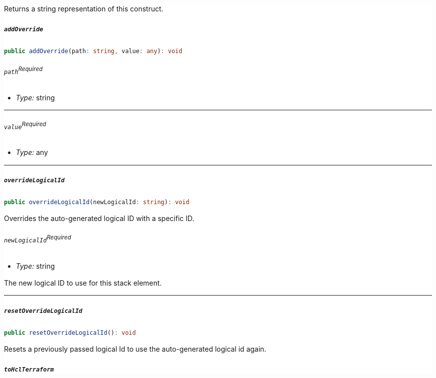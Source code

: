 Returns a string representation of this construct.

##### `addOverride` <a name="addOverride" id="@cdktf/provider-opentelekomcloud.cceNodeV3.CceNodeV3.addOverride"></a>

```typescript
public addOverride(path: string, value: any): void
```

###### `path`<sup>Required</sup> <a name="path" id="@cdktf/provider-opentelekomcloud.cceNodeV3.CceNodeV3.addOverride.parameter.path"></a>

- *Type:* string

---

###### `value`<sup>Required</sup> <a name="value" id="@cdktf/provider-opentelekomcloud.cceNodeV3.CceNodeV3.addOverride.parameter.value"></a>

- *Type:* any

---

##### `overrideLogicalId` <a name="overrideLogicalId" id="@cdktf/provider-opentelekomcloud.cceNodeV3.CceNodeV3.overrideLogicalId"></a>

```typescript
public overrideLogicalId(newLogicalId: string): void
```

Overrides the auto-generated logical ID with a specific ID.

###### `newLogicalId`<sup>Required</sup> <a name="newLogicalId" id="@cdktf/provider-opentelekomcloud.cceNodeV3.CceNodeV3.overrideLogicalId.parameter.newLogicalId"></a>

- *Type:* string

The new logical ID to use for this stack element.

---

##### `resetOverrideLogicalId` <a name="resetOverrideLogicalId" id="@cdktf/provider-opentelekomcloud.cceNodeV3.CceNodeV3.resetOverrideLogicalId"></a>

```typescript
public resetOverrideLogicalId(): void
```

Resets a previously passed logical Id to use the auto-generated logical id again.

##### `toHclTerraform` <a name="toHclTerraform" id="@cdktf/provider-opentelekomcloud.cceNodeV3.CceNodeV3.toHclTerraform"></a>
